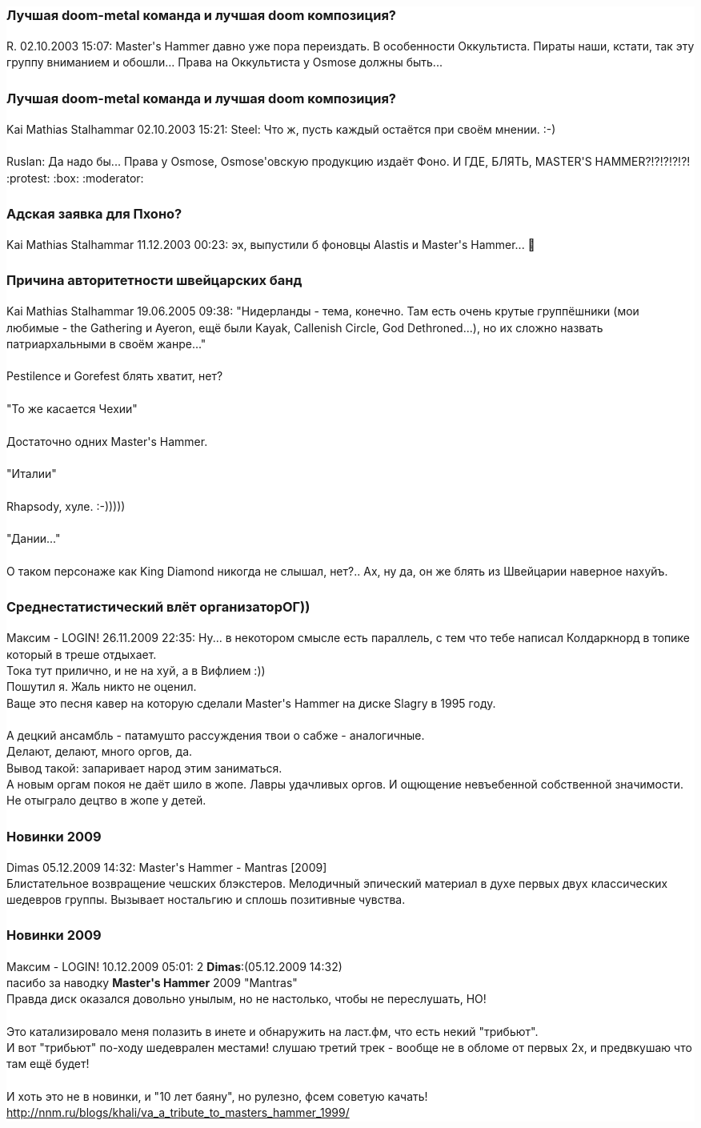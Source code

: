 ### Лучшая doom-metal команда и лучшая doom композиция?

R. 02.10.2003 15:07:
Master's Hammer давно уже пора переиздать. В особенности Оккультиста. Пираты наши, кстати, так эту группу вниманием и обошли... Права на Оккультиста у Osmose должны быть...

### Лучшая doom-metal команда и лучшая doom композиция?

Kai Mathias Stalhammar 02.10.2003 15:21:
Steel: Что ж, пусть каждый остаётся при своём мнении. :-)<BR><BR>Ruslan: Да надо бы... Права у Osmose, Osmose'овскую продукцию издаёт Фоно. И ГДЕ, БЛЯТЬ, MASTER'S HAMMER?!?!?!?!?! :protest: :box: :moderator:

### Адская заявка для Пхоно?

Kai Mathias Stalhammar 11.12.2003 00:23:
эх, выпустили б фоновцы Alastis и Master's Hammer... :pray:

### Причина авторитетности швейцарских банд

Kai Mathias Stalhammar 19.06.2005 09:38:
"Нидерланды - тема, конечно. Там есть очень крутые группёшники (мои любимые - the Gathering и Ayeron, ещё были Kayak, Callenish Circle, God Dethroned...), но их сложно назвать патриархальными в своём жанре..."<BR><BR>Pestilence и Gorefest блять хватит, нет?<BR><BR>"То же касается Чехии"<BR><BR>Достаточно одних Master's Hammer.<BR><BR>"Италии"<BR><BR>Rhapsody, хуле. :-)))))<BR><BR>"Дании..."<BR><BR>О таком персонаже как King Diamond никогда не слышал, нет?.. Ах, ну да, он же блять из Швейцарии наверное нахуйъ.

### Среднестатистический влёт организаторОГ))

Максим - LOGIN! 26.11.2009 22:35:
Ну... в некотором смысле есть параллель, с тем что тебе написал Колдаркнорд в топике который в треше отдыхает.<BR>Тока тут прилично, и не на хуй, а в Вифлием :))<BR>Пошутил я. Жаль никто не оценил.<BR>Ваще это песня кавер на которую сделали Master's Hammer на диске Slagry в 1995 году.<BR><BR>А децкий ансамбль - патамушто рассуждения твои о сабже - аналогичные.<BR>Делают, делают, много оргов, да.<BR>Вывод такой: запаривает народ этим заниматься.<BR>А новым оргам покоя не даёт шило в жопе. Лавры удачливых оргов. И ощющение невъебенной собственной значимости.<BR>Не отыграло децтво в жопе у детей.

### Новинки 2009

Dimas 05.12.2009 14:32:
Master's Hammer - Mantras [2009]<BR>Блистательное возвращение чешских блэкстеров. Мелодичный эпический материал в духе первых двух классических шедевров группы. Вызывает ностальгию и сплошь позитивные чувства.

### Новинки 2009

Максим - LOGIN! 10.12.2009 05:01:
2 <B>Dimas</B>:(05.12.2009 14:32) 	  <BR>пасибо за наводку <B>Master's Hammer</B> 2009 "Mantras"<BR>Правда диск оказался довольно унылым, но не настолько, чтобы не переслушать, НО!<BR><BR>Это катализировало меня полазить в инете и обнаружить на ласт.фм, что есть некий "трибьют".<BR>И вот "трибьют" по-ходу шедеврален местами! слушаю третий трек - вообще не в обломе от первых 2х, и предвкушаю что там ещё будет!<BR><BR>И хоть это не в новинки, и "10 лет баяну", но рулезно, фсем советую качать!<BR><A HREF="http://nnm.ru/blogs/khali/va_a_tribute_to_masters_hammer_1999/" TARGET="_blank">http://nnm.ru/blogs/khali/va_a_tribute_to_masters_hammer_1999/</A>
